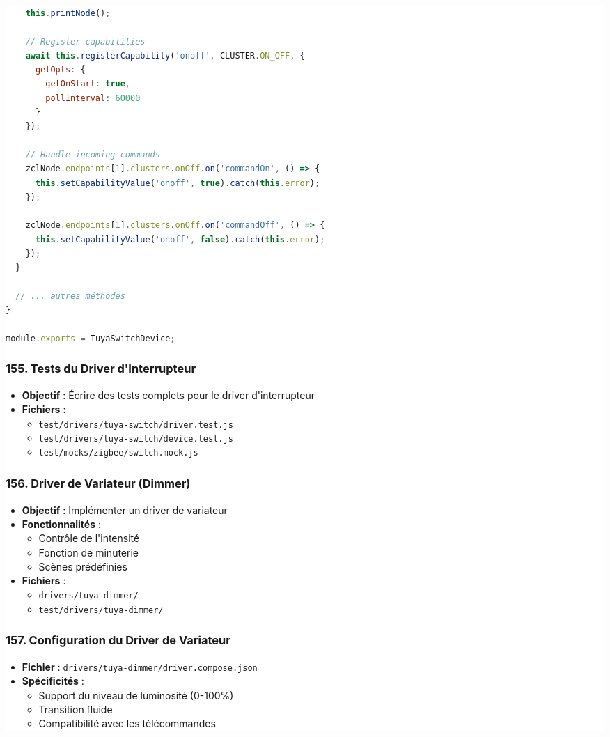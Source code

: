   ```javascript
      this.printNode();
      
      // Register capabilities
      await this.registerCapability('onoff', CLUSTER.ON_OFF, {
        getOpts: {
          getOnStart: true,
          pollInterval: 60000
        }
      });
      
      // Handle incoming commands
      zclNode.endpoints[1].clusters.onOff.on('commandOn', () => {
        this.setCapabilityValue('onoff', true).catch(this.error);
      });
      
      zclNode.endpoints[1].clusters.onOff.on('commandOff', () => {
        this.setCapabilityValue('onoff', false).catch(this.error);
      });
    }
    
    // ... autres méthodes
  }

  module.exports = TuyaSwitchDevice;
  ```

### 155. Tests du Driver d'Interrupteur
- **Objectif** : Écrire des tests complets pour le driver d'interrupteur
- **Fichiers** :
  - `test/drivers/tuya-switch/driver.test.js`
  - `test/drivers/tuya-switch/device.test.js`
  - `test/mocks/zigbee/switch.mock.js`

### 156. Driver de Variateur (Dimmer)
- **Objectif** : Implémenter un driver de variateur
- **Fonctionnalités** :
  - Contrôle de l'intensité
  - Fonction de minuterie
  - Scènes prédéfinies
- **Fichiers** :
  - `drivers/tuya-dimmer/`
  - `test/drivers/tuya-dimmer/`

### 157. Configuration du Driver de Variateur
- **Fichier** : `drivers/tuya-dimmer/driver.compose.json`
- **Spécificités** :
  - Support du niveau de luminosité (0-100%)
  - Transition fluide
  - Compatibilité avec les télécommandes
